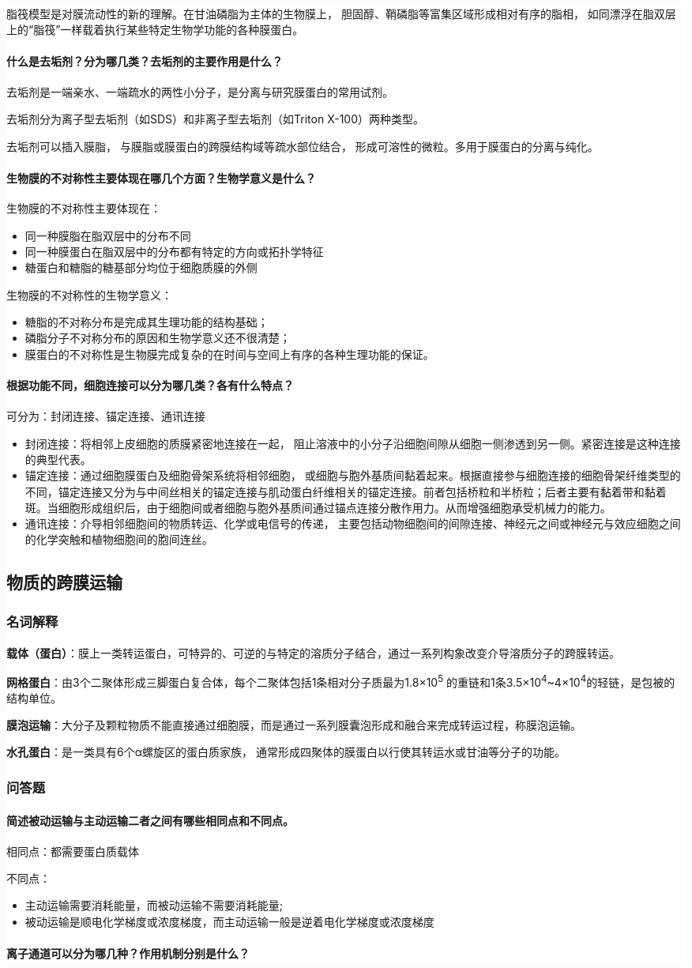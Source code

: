 脂筏模型是对膜流动性的新的理解。在甘油磷脂为主体的生物膜上， 胆固醇、鞘磷脂等富集区域形成相对有序的脂相， 如同漂浮在脂双层上的“脂筏”一样载着执行某些特定生物学功能的各种膜蛋白。

#### 什么是去垢剂？分为哪几类？去垢剂的主要作用是什么？

去垢剂是一端亲水、一端疏水的两性小分子，是分离与研究膜蛋白的常用试剂。

去垢剂分为离子型去垢剂（如SDS）和非离子型去垢剂（如Triton X-100）两种类型。

去垢剂可以插入膜脂， 与膜脂或膜蛋白的跨膜结构域等疏水部位结合， 形成可溶性的微粒。多用于膜蛋白的分离与纯化。

#### 生物膜的不对称性主要体现在哪几个方面？生物学意义是什么？

生物膜的不对称性主要体现在：

+ 同一种膜脂在脂双层中的分布不同
+ 同一种膜蛋白在脂双层中的分布都有特定的方向或拓扑学特征
+ 糖蛋白和糖脂的糖基部分均位于细胞质膜的外侧

生物膜的不对称性的生物学意义：

+ 糖脂的不对称分布是完成其生理功能的结构基础；
+ 磷脂分子不对称分布的原因和生物学意义还不很清楚；
+ 膜蛋白的不对称性是生物膜完成复杂的在时间与空间上有序的各种生理功能的保证。

#### 根据功能不同，细胞连接可以分为哪几类？各有什么特点？

可分为：封闭连接、锚定连接、通讯连接

+ 封闭连接：将相邻上皮细胞的质膜紧密地连接在一起， 阻止溶液中的小分子沿细胞间隙从细胞一侧渗透到另一侧。紧密连接是这种连接的典型代表。
+ 锚定连接：通过细胞膜蛋白及细胞骨架系统将相邻细胞， 或细胞与胞外基质间黏着起来。根据直接参与细胞连接的细胞骨架纤维类型的不同，锚定连接又分为与中间丝相关的锚定连接与肌动蛋白纤维相关的锚定连接。前者包括桥粒和半桥粒；后者主要有黏着带和黏着斑。当细胞形成组织后，由于细胞间或者细胞与胞外基质间通过锚点连接分散作用力。从而增强细胞承受机械力的能力。
+ 通讯连接：介导相邻细胞间的物质转运、化学或电信号的传递， 主要包括动物细胞间的间隙连接、神经元之间或神经元与效应细胞之间的化学突触和植物细胞间的胞间连丝。

## 物质的跨膜运输

### 名词解释

**载体（蛋白）**：膜上一类转运蛋白，可特异的、可逆的与特定的溶质分子结合，通过一系列构象改变介导溶质分子的跨膜转运。

**网格蛋白**：由3个二聚体形成三脚蛋白复合体，每个二聚体包括1条相对分子质最为1.8×10<sup>5</sup> 的重链和1条3.5×10<sup>4</sup>\~4×10<sup>4</sup>的轻链，是包被的结构单位。

**膜泡运输**：大分子及颗粒物质不能直接通过细胞膜，而是通过一系列膜囊泡形成和融合来完成转运过程，称膜泡运输。

**水孔蛋白**：是一类具有6个α螺旋区的蛋白质家族， 通常形成四聚体的膜蛋白以行使其转运水或甘油等分子的功能。

### 问答题

#### 简述被动运输与主动运输二者之间有哪些相同点和不同点。

相同点：都需要蛋白质载体

不同点：

+ 主动运输需要消耗能量，而被动运输不需要消耗能量;
+ 被动运输是顺电化学梯度或浓度梯度，而主动运输一般是逆着电化学梯度或浓度梯度

#### 离子通道可以分为哪几种？作用机制分别是什么？
